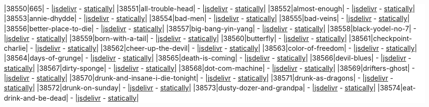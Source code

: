 |38550|665| - |[jsdelivr](https://cdn.jsdelivr.net/gh/dbchord/c6-3-6/35001-40000/38501-39000/665.png) - [statically](https://cdn.statically.io/gh/dbchord/c6-3-6/i/35001-40000/38501-39000/665.png)|
|38551|all-trouble-head| - |[jsdelivr](https://cdn.jsdelivr.net/gh/dbchord/c6-3-6/35001-40000/38501-39000/all-trouble-head.png) - [statically](https://cdn.statically.io/gh/dbchord/c6-3-6/i/35001-40000/38501-39000/all-trouble-head.png)|
|38552|almost-enough| - |[jsdelivr](https://cdn.jsdelivr.net/gh/dbchord/c6-3-6/35001-40000/38501-39000/almost-enough.png) - [statically](https://cdn.statically.io/gh/dbchord/c6-3-6/i/35001-40000/38501-39000/almost-enough.png)|
|38553|annie-dhydde| - |[jsdelivr](https://cdn.jsdelivr.net/gh/dbchord/c6-3-6/35001-40000/38501-39000/annie-dhydde.png) - [statically](https://cdn.statically.io/gh/dbchord/c6-3-6/i/35001-40000/38501-39000/annie-dhydde.png)|
|38554|bad-men| - |[jsdelivr](https://cdn.jsdelivr.net/gh/dbchord/c6-3-6/35001-40000/38501-39000/bad-men.png) - [statically](https://cdn.statically.io/gh/dbchord/c6-3-6/i/35001-40000/38501-39000/bad-men.png)|
|38555|bad-veins| - |[jsdelivr](https://cdn.jsdelivr.net/gh/dbchord/c6-3-6/35001-40000/38501-39000/bad-veins.png) - [statically](https://cdn.statically.io/gh/dbchord/c6-3-6/i/35001-40000/38501-39000/bad-veins.png)|
|38556|better-place-to-die| - |[jsdelivr](https://cdn.jsdelivr.net/gh/dbchord/c6-3-6/35001-40000/38501-39000/better-place-to-die.png) - [statically](https://cdn.statically.io/gh/dbchord/c6-3-6/i/35001-40000/38501-39000/better-place-to-die.png)|
|38557|big-bang-yin-yang| - |[jsdelivr](https://cdn.jsdelivr.net/gh/dbchord/c6-3-6/35001-40000/38501-39000/big-bang-yin-yang.png) - [statically](https://cdn.statically.io/gh/dbchord/c6-3-6/i/35001-40000/38501-39000/big-bang-yin-yang.png)|
|38558|black-yodel-no-7| - |[jsdelivr](https://cdn.jsdelivr.net/gh/dbchord/c6-3-6/35001-40000/38501-39000/black-yodel-no-7.png) - [statically](https://cdn.statically.io/gh/dbchord/c6-3-6/i/35001-40000/38501-39000/black-yodel-no-7.png)|
|38559|born-with-a-tail| - |[jsdelivr](https://cdn.jsdelivr.net/gh/dbchord/c6-3-6/35001-40000/38501-39000/born-with-a-tail.png) - [statically](https://cdn.statically.io/gh/dbchord/c6-3-6/i/35001-40000/38501-39000/born-with-a-tail.png)|
|38560|butterfly| - |[jsdelivr](https://cdn.jsdelivr.net/gh/dbchord/c6-3-6/35001-40000/38501-39000/butterfly.png) - [statically](https://cdn.statically.io/gh/dbchord/c6-3-6/i/35001-40000/38501-39000/butterfly.png)|
|38561|checkpoint-charlie| - |[jsdelivr](https://cdn.jsdelivr.net/gh/dbchord/c6-3-6/35001-40000/38501-39000/checkpoint-charlie.png) - [statically](https://cdn.statically.io/gh/dbchord/c6-3-6/i/35001-40000/38501-39000/checkpoint-charlie.png)|
|38562|cheer-up-the-devil| - |[jsdelivr](https://cdn.jsdelivr.net/gh/dbchord/c6-3-6/35001-40000/38501-39000/cheer-up-the-devil.png) - [statically](https://cdn.statically.io/gh/dbchord/c6-3-6/i/35001-40000/38501-39000/cheer-up-the-devil.png)|
|38563|color-of-freedom| - |[jsdelivr](https://cdn.jsdelivr.net/gh/dbchord/c6-3-6/35001-40000/38501-39000/color-of-freedom.png) - [statically](https://cdn.statically.io/gh/dbchord/c6-3-6/i/35001-40000/38501-39000/color-of-freedom.png)|
|38564|days-of-grunge| - |[jsdelivr](https://cdn.jsdelivr.net/gh/dbchord/c6-3-6/35001-40000/38501-39000/days-of-grunge.png) - [statically](https://cdn.statically.io/gh/dbchord/c6-3-6/i/35001-40000/38501-39000/days-of-grunge.png)|
|38565|death-is-coming| - |[jsdelivr](https://cdn.jsdelivr.net/gh/dbchord/c6-3-6/35001-40000/38501-39000/death-is-coming.png) - [statically](https://cdn.statically.io/gh/dbchord/c6-3-6/i/35001-40000/38501-39000/death-is-coming.png)|
|38566|devil-blues| - |[jsdelivr](https://cdn.jsdelivr.net/gh/dbchord/c6-3-6/35001-40000/38501-39000/devil-blues.png) - [statically](https://cdn.statically.io/gh/dbchord/c6-3-6/i/35001-40000/38501-39000/devil-blues.png)|
|38567|dirty-sponge| - |[jsdelivr](https://cdn.jsdelivr.net/gh/dbchord/c6-3-6/35001-40000/38501-39000/dirty-sponge.png) - [statically](https://cdn.statically.io/gh/dbchord/c6-3-6/i/35001-40000/38501-39000/dirty-sponge.png)|
|38568|dot-com-machine| - |[jsdelivr](https://cdn.jsdelivr.net/gh/dbchord/c6-3-6/35001-40000/38501-39000/dot-com-machine.png) - [statically](https://cdn.statically.io/gh/dbchord/c6-3-6/i/35001-40000/38501-39000/dot-com-machine.png)|
|38569|drifters-ghost| - |[jsdelivr](https://cdn.jsdelivr.net/gh/dbchord/c6-3-6/35001-40000/38501-39000/drifters-ghost.png) - [statically](https://cdn.statically.io/gh/dbchord/c6-3-6/i/35001-40000/38501-39000/drifters-ghost.png)|
|38570|drunk-and-insane-i-die-tonight| - |[jsdelivr](https://cdn.jsdelivr.net/gh/dbchord/c6-3-6/35001-40000/38501-39000/drunk-and-insane-i-die-tonight.png) - [statically](https://cdn.statically.io/gh/dbchord/c6-3-6/i/35001-40000/38501-39000/drunk-and-insane-i-die-tonight.png)|
|38571|drunk-as-dragons| - |[jsdelivr](https://cdn.jsdelivr.net/gh/dbchord/c6-3-6/35001-40000/38501-39000/drunk-as-dragons.png) - [statically](https://cdn.statically.io/gh/dbchord/c6-3-6/i/35001-40000/38501-39000/drunk-as-dragons.png)|
|38572|drunk-on-sunday| - |[jsdelivr](https://cdn.jsdelivr.net/gh/dbchord/c6-3-6/35001-40000/38501-39000/drunk-on-sunday.png) - [statically](https://cdn.statically.io/gh/dbchord/c6-3-6/i/35001-40000/38501-39000/drunk-on-sunday.png)|
|38573|dusty-dozer-and-grandpa| - |[jsdelivr](https://cdn.jsdelivr.net/gh/dbchord/c6-3-6/35001-40000/38501-39000/dusty-dozer-and-grandpa.png) - [statically](https://cdn.statically.io/gh/dbchord/c6-3-6/i/35001-40000/38501-39000/dusty-dozer-and-grandpa.png)|
|38574|eat-drink-and-be-dead| - |[jsdelivr](https://cdn.jsdelivr.net/gh/dbchord/c6-3-6/35001-40000/38501-39000/eat-drink-and-be-dead.png) - [statically](https://cdn.statically.io/gh/dbchord/c6-3-6/i/35001-40000/38501-39000/eat-drink-and-be-dead.png)|